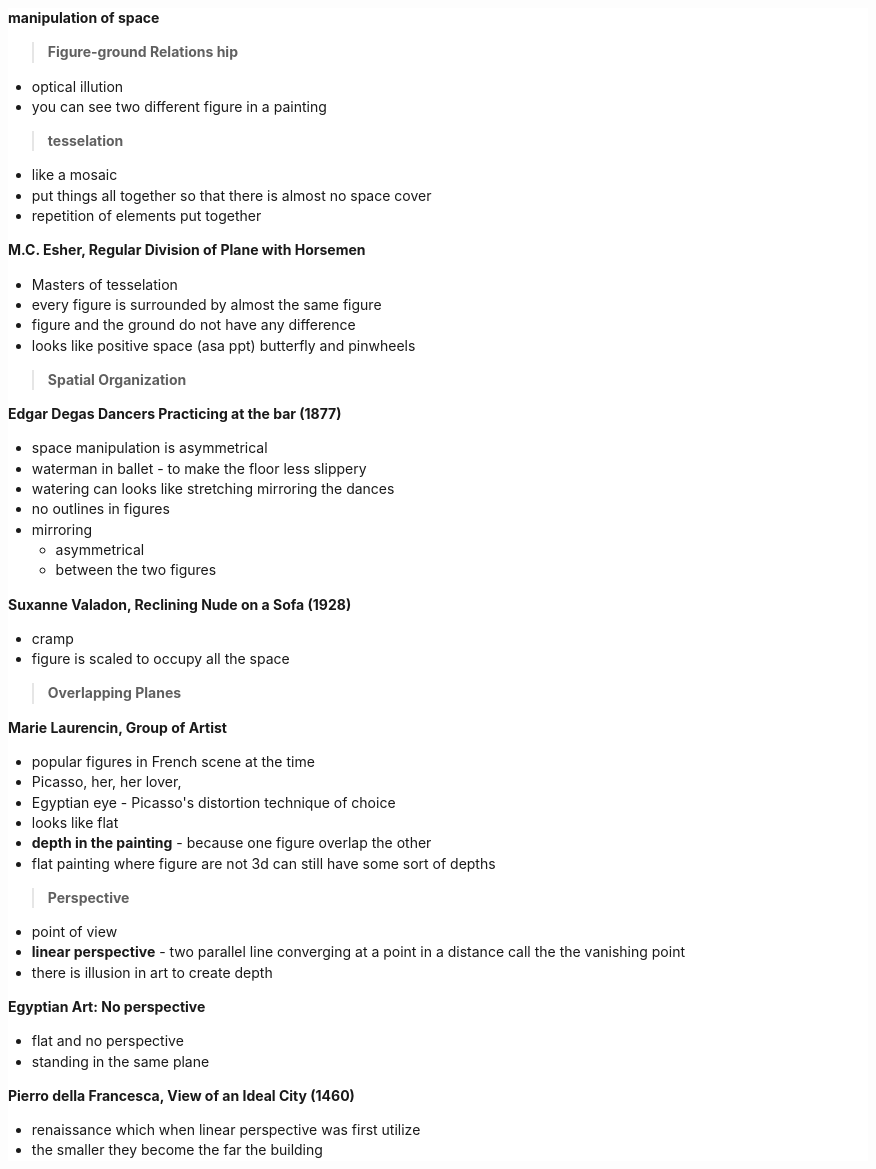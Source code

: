 

**manipulation of space**

> **Figure-ground Relations hip**
- optical illution
- you can see two different figure in a painting

> **tesselation**
- like a mosaic
- put things all together so that there is almost no space cover
- repetition of elements put together  

**M.C. Esher, Regular Division of Plane with Horsemen**
- Masters of tesselation
- every figure is surrounded by almost the same figure
- figure and the ground do not have any difference
- looks like positive space (asa ppt) butterfly and pinwheels

> **Spatial Organization**

**Edgar Degas Dancers Practicing at the bar (1877)**
- space manipulation is asymmetrical
- waterman in ballet - to make the floor less slippery
- watering can looks like stretching mirroring the dances 
- no outlines in figures 
- mirroring
    - asymmetrical
    - between the two figures

**Suxanne Valadon, Reclining Nude on a Sofa (1928)**
- cramp
- figure is scaled to occupy all the space

> **Overlapping Planes**

**Marie Laurencin, Group of Artist**
- popular figures in French scene at the time
- Picasso, her, her lover, 
- Egyptian eye - Picasso's distortion technique of choice
- looks like flat
- **depth in the painting** - because one figure overlap the other
- flat painting where figure are not 3d can still have some sort of depths

> **Perspective**
- point of view
- **linear perspective** - two parallel line converging at a point in a distance call the the vanishing point
- there is illusion in art to create depth 

**Egyptian Art: No perspective**
- flat and no perspective 
- standing in the same plane 

**Pierro della Francesca, View of an Ideal City (1460)**
- renaissance which when linear perspective was first utilize 
- the smaller they become the far the building
